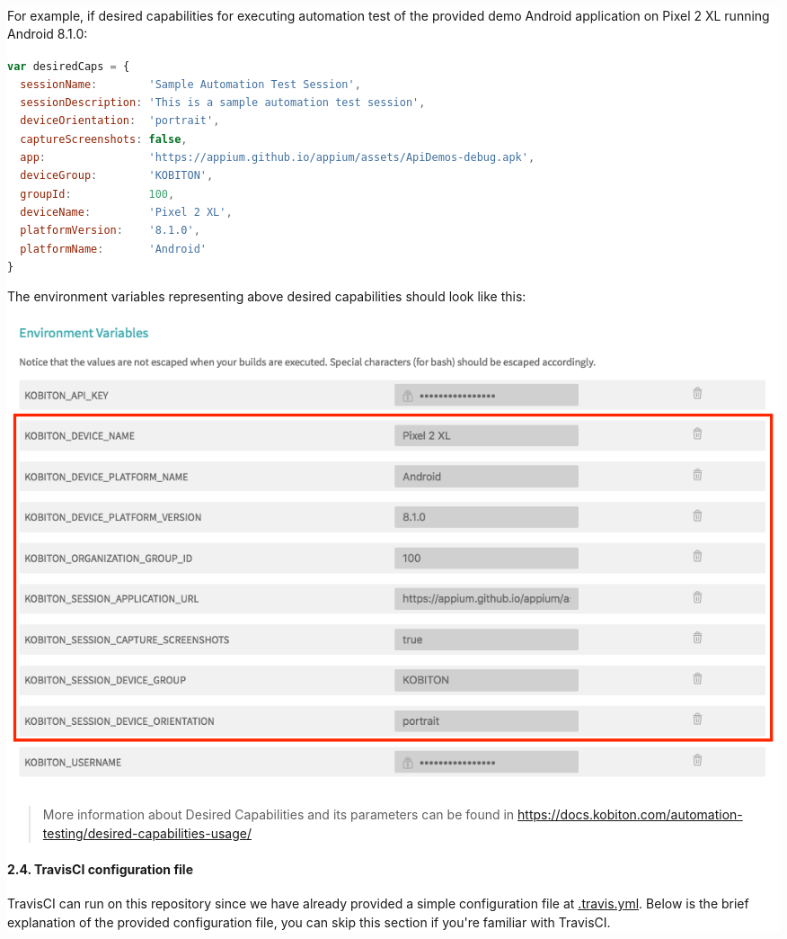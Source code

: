 For example, if desired capabilities for executing automation test of the provided demo Android application on Pixel 2 XL running Android 8.1.0:

```javascript
var desiredCaps = { 
  sessionName:        'Sample Automation Test Session',
  sessionDescription: 'This is a sample automation test session', 
  deviceOrientation:  'portrait',
  captureScreenshots: false, 
  app:                'https://appium.github.io/appium/assets/ApiDemos-debug.apk',
  deviceGroup:        'KOBITON', 
  groupId:            100,
  deviceName:         'Pixel 2 XL',
  platformVersion:    '8.1.0',
  platformName:       'Android' 
}
```

The environment variables representing above desired capabilities should look like this:

![Desired Caps To ENV Example](./assets/desired-caps-travisci-env.png)

> More information about Desired Capabilities and its parameters can be found in https://docs.kobiton.com/automation-testing/desired-capabilities-usage/

#### 2.4. TravisCI configuration file
TravisCI can run on this repository since we have already provided a simple configuration file at [.travis.yml](/.travis.yml). Below is the brief explanation of the provided configuration file, you can skip this section if you're familiar with TravisCI.

